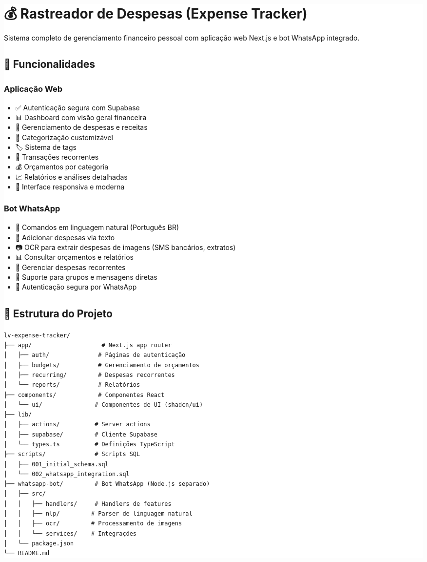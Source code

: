 # 💰 Rastreador de Despesas (Expense Tracker)

Sistema completo de gerenciamento financeiro pessoal com aplicação web Next.js e bot WhatsApp integrado.

## 🚀 Funcionalidades

### Aplicação Web
- ✅ Autenticação segura com Supabase
- 📊 Dashboard com visão geral financeira
- 💸 Gerenciamento de despesas e receitas
- 📁 Categorização customizável
- 🏷️ Sistema de tags
- 📅 Transações recorrentes
- 💰 Orçamentos por categoria
- 📈 Relatórios e análises detalhadas
- 📱 Interface responsiva e moderna

### Bot WhatsApp
- 🤖 Comandos em linguagem natural (Português BR)
- 💬 Adicionar despesas via texto
- 📷 OCR para extrair despesas de imagens (SMS bancários, extratos)
- 📊 Consultar orçamentos e relatórios
- 🔄 Gerenciar despesas recorrentes
- 👥 Suporte para grupos e mensagens diretas
- 🔐 Autenticação segura por WhatsApp

## 📁 Estrutura do Projeto

```
lv-expense-tracker/
├── app/                    # Next.js app router
│   ├── auth/              # Páginas de autenticação
│   ├── budgets/           # Gerenciamento de orçamentos
│   ├── recurring/         # Despesas recorrentes
│   └── reports/           # Relatórios
├── components/            # Componentes React
│   └── ui/               # Componentes de UI (shadcn/ui)
├── lib/
│   ├── actions/          # Server actions
│   ├── supabase/         # Cliente Supabase
│   └── types.ts          # Definições TypeScript
├── scripts/              # Scripts SQL
│   ├── 001_initial_schema.sql
│   └── 002_whatsapp_integration.sql
├── whatsapp-bot/         # Bot WhatsApp (Node.js separado)
│   ├── src/
│   │   ├── handlers/     # Handlers de features
│   │   ├── nlp/         # Parser de linguagem natural
│   │   ├── ocr/         # Processamento de imagens
│   │   └── services/    # Integrações
│   └── package.json
└── README.md
```
